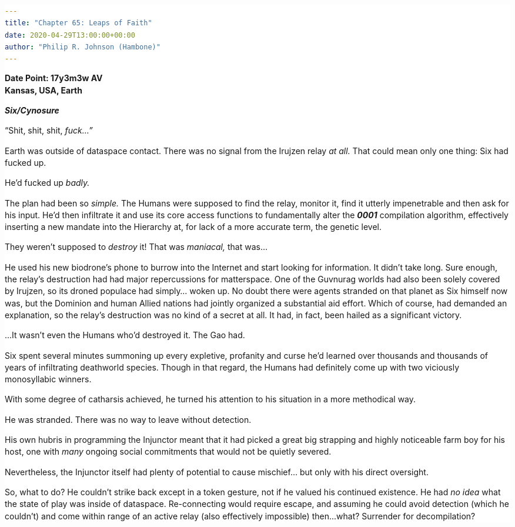 ```yaml
---
title: "Chapter 65: Leaps of Faith"
date: 2020-04-29T13:00:00+00:00
author: "Philip R. Johnson (Hambone)"
---
```


**Date Point: 17y3m3w AV**    
**Kansas, USA, Earth**

***Six/Cynosure***

“Shit, shit, shit, *fuck…”*

Earth was outside of dataspace contact. There was no signal from the Irujzen relay *at all.* That could mean only one thing: Six had fucked up.

He’d fucked up *badly.*

The plan had been so *simple.* The Humans were supposed to find the relay, monitor it, find it utterly impenetrable and then ask for his input. He’d then infiltrate it and use its core access functions to fundamentally alter the ***0001*** compilation algorithm, effectively inserting a new mandate into the Hierarchy at, for lack of a more accurate term, the genetic level.

They weren’t supposed to *destroy* it! That was *maniacal,* that was…

He used his new biodrone’s phone to burrow into the Internet and start looking for information. It didn’t take long. Sure enough, the relay’s destruction had had major repercussions for matterspace. One of the Guvnurag worlds had also been solely covered by Irujzen, so its droned populace had simply… woken up. No doubt there were agents stranded on that planet as Six himself now was, but the Dominion and human Allied nations had jointly organized a substantial aid effort. Which of course, had demanded an explanation, so the relay’s destruction was no kind of a secret at all. It had, in fact, been hailed as a significant victory.

...It wasn’t even the Humans who’d destroyed it. The Gao had.

Six spent several minutes summoning up every expletive, profanity and curse he’d learned over thousands and thousands of years of infiltrating deathworld species. Though in that regard, the Humans had definitely come up with two viciously monosyllabic winners.

With some degree of catharsis achieved, he turned his attention to his situation in a more methodical way.

He was stranded. There was no way to leave without detection.

His own hubris in programming the Injunctor meant that it had picked a great big strapping and highly noticeable farm boy for his host, one with *many* ongoing social commitments that would not be quietly severed.

Nevertheless, the Injunctor itself had plenty of potential to cause mischief… but only with his direct oversight.

So, what to do? He couldn’t strike back except in a token gesture, not if he valued his continued existence. He had *no idea* what the state of play was inside of dataspace. Re-connecting would require escape, and assuming he could avoid detection (which he couldn’t) and come within range of an active relay (also effectively impossible) then...what? Surrender for decompilation?
